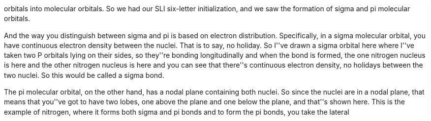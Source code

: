   <span m="68070">orbitals</span> <span m="68790">into</span> <span m="69120">molecular</span>
  <span m="69640">orbitals.</span> <span m="70050">So</span> <span m="70330">we</span>
  <span m="70450">had</span> <span m="70660">our</span> <span m="70830">SLI</span>
  <span m="72180">six-letter</span> <span m="72840">initialization,</span> <span m="74070">and</span>
  <span m="74260">we</span> <span m="74370">saw</span> <span m="74610">the</span>
  <span m="74710">formation</span> <span m="75290">of</span> <span m="75390">sigma</span>
  <span m="75715">and</span> <span m="76040">pi</span> <span m="76800">molecular</span>
  <span m="77330">orbitals.</span></p><p><span m="77800">And</span> <span m="78060">the</span>
  <span m="78140">way</span> <span m="78300">you</span> <span m="78420">distinguish</span>
  <span m="79050">between</span> <span m="79830">sigma</span> <span m="80205">and</span>
  <span m="80580">pi</span> <span m="80980">is</span> <span m="81190">based</span>
  <span m="81620">on</span> <span m="82080">electron</span> <span m="82740">distribution.</span>
  <span m="83610">Specifically,</span> <span m="85000">in</span> <span m="85190">a</span>
  <span m="85270">sigma</span> <span m="85690">molecular</span> <span m="86230">orbital,</span>
  <span m="86790">you</span> <span m="86940">have</span> <span m="87210">continuous</span>
  <span m="88370">electron</span> <span m="88990">density</span> <span m="89440">between</span>
  <span m="89860">the</span> <span m="89940">nuclei.</span> <span m="90920">That</span>
  <span m="91100">is</span> <span m="91250">to</span> <span m="91340">say,</span>
  <span m="91600">no</span> <span m="91830">holiday.</span> <span m="92410">So</span>
  <span m="92600">I''ve</span> <span m="92790">drawn</span> <span m="93430">a</span>
  <span m="93560">sigma</span> <span m="94150">orbital</span> <span m="94400">here</span>
  <span m="95140">where</span> <span m="95320">I''ve</span> <span m="95450">taken</span>
  <span m="95890">two</span> <span m="97120">P</span> <span m="97350">orbitals</span>
  <span m="98440">lying</span> <span m="99390">on</span> <span m="99540">their</span>
  <span m="99660">sides,</span> <span m="100820">so</span> <span m="101300">they''re</span>
  <span m="101550">bonding</span> <span m="102140">longitudinally</span> <span m="103340">and</span>
  <span m="103590">when</span> <span m="103730">the</span> <span m="103820">bond</span>
  <span m="104200">is</span> <span m="104320">formed,</span> <span m="105060">the</span>
  <span m="105340">one</span> <span m="105590">nitrogen</span> <span m="106090">nucleus</span>
  <span m="106660">is</span> <span m="106810">here</span> <span m="107650">and</span>
  <span m="107890">the</span> <span m="107960">other</span> <span m="108190">nitrogen</span>
  <span m="108680">nucleus</span> <span m="109210">is</span> <span m="109360">here</span>
  <span m="109690">and</span> <span m="109860">you</span> <span m="109970">can</span>
  <span m="110140">see</span> <span m="110420">that</span> <span m="110600">there''s</span>
  <span m="110850">continuous</span> <span m="111470">electron</span> <span m="112020">density,</span>
  <span m="112490">no</span> <span m="112700">holidays</span> <span m="113720">between</span>
  <span m="114260">the</span> <span m="114380">two</span> <span m="115070">nuclei.</span>
  <span m="115620">So</span> <span m="115780">this</span> <span m="115980">would</span>
  <span m="116090">be</span> <span m="116190">called</span> <span m="116430">a</span>
  <span m="116520">sigma</span> <span m="116930">bond.</span></p><p><span m="117660">The</span>
  <span m="117877">pi</span> <span m="118830">molecular</span> <span m="119370">orbital,</span>
  <span m="119850">on</span> <span m="120000">the</span> <span m="120090">other</span>
  <span m="120310">hand,</span> <span m="120570">has</span> <span m="120780">a</span>
  <span m="120850">nodal</span> <span m="121270">plane</span> <span m="121820">containing</span>
  <span m="122390">both</span> <span m="122700">nuclei.</span> <span m="124270">So</span>
  <span m="124430">since</span> <span m="124800">the</span> <span m="125410">nuclei</span>
  <span m="126100">are</span> <span m="126800">in</span> <span m="126940">a</span>
  <span m="127030">nodal</span> <span m="127240">plane,</span> <span m="127710">that</span>
  <span m="127960">means</span> <span m="128250">that</span> <span m="128430">you''ve</span>
  <span m="128580">got</span> <span m="128740">to</span> <span m="128900">have</span>
  <span m="129550">two</span> <span m="129800">lobes,</span> <span m="130270">one</span>
  <span m="130520">above</span> <span m="130900">the</span> <span m="130980">plane</span>
  <span m="131340">and</span> <span m="131420">one</span> <span m="131650">below</span>
  <span m="131930">the</span> <span m="132070">plane,</span> <span m="132930">and</span>
  <span m="133210">that''s</span> <span m="133360">shown</span> <span m="133710">here.</span>
  <span m="134440">This</span> <span m="134670">is</span> <span m="134800">the</span>
  <span m="134890">example</span> <span m="135390">of</span> <span m="135490">nitrogen,</span>
  <span m="136130">where</span> <span m="136730">it</span> <span m="136930">forms</span>
  <span m="137300">both</span> <span m="137670">sigma</span> <span m="138080">and</span>
  <span m="138440">pi</span> <span m="138800">bonds</span> <span m="139560">and</span>
  <span m="139740">to</span> <span m="139800">form</span> <span m="140060">the</span>
  <span m="140140">pi</span> <span m="140420">bonds,</span> <span m="140820">you</span>
  <span m="140920">take</span> <span m="141270">the</span> <span m="141930">lateral</span>